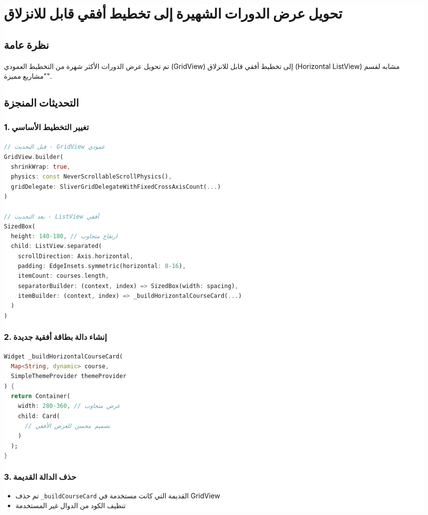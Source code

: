 # تحويل عرض الدورات الشهيرة إلى تخطيط أفقي قابل للانزلاق

## نظرة عامة
تم تحويل عرض الدورات الأكثر شهرة من التخطيط العمودي (GridView) إلى تخطيط أفقي قابل للانزلاق (Horizontal ListView) مشابه لقسم "مشاريع مميزة".

## التحديثات المنجزة

### 1. تغيير التخطيط الأساسي
```dart
// قبل التحديث - GridView عمودي
GridView.builder(
  shrinkWrap: true,
  physics: const NeverScrollableScrollPhysics(),
  gridDelegate: SliverGridDelegateWithFixedCrossAxisCount(...)
)

// بعد التحديث - ListView أفقي
SizedBox(
  height: 140-180, // ارتفاع متجاوب
  child: ListView.separated(
    scrollDirection: Axis.horizontal,
    padding: EdgeInsets.symmetric(horizontal: 8-16),
    itemCount: courses.length,
    separatorBuilder: (context, index) => SizedBox(width: spacing),
    itemBuilder: (context, index) => _buildHorizontalCourseCard(...)
  )
)
```

### 2. إنشاء دالة بطاقة أفقية جديدة
```dart
Widget _buildHorizontalCourseCard(
  Map<String, dynamic> course, 
  SimpleThemeProvider themeProvider
) {
  return Container(
    width: 280-360, // عرض متجاوب
    child: Card(
      // تصميم محسن للعرض الأفقي
    )
  );
}
```

### 3. حذف الدالة القديمة
- تم حذف `_buildCourseCard` القديمة التي كانت مستخدمة في GridView
- تنظيف الكود من الدوال غير المستخدمة
